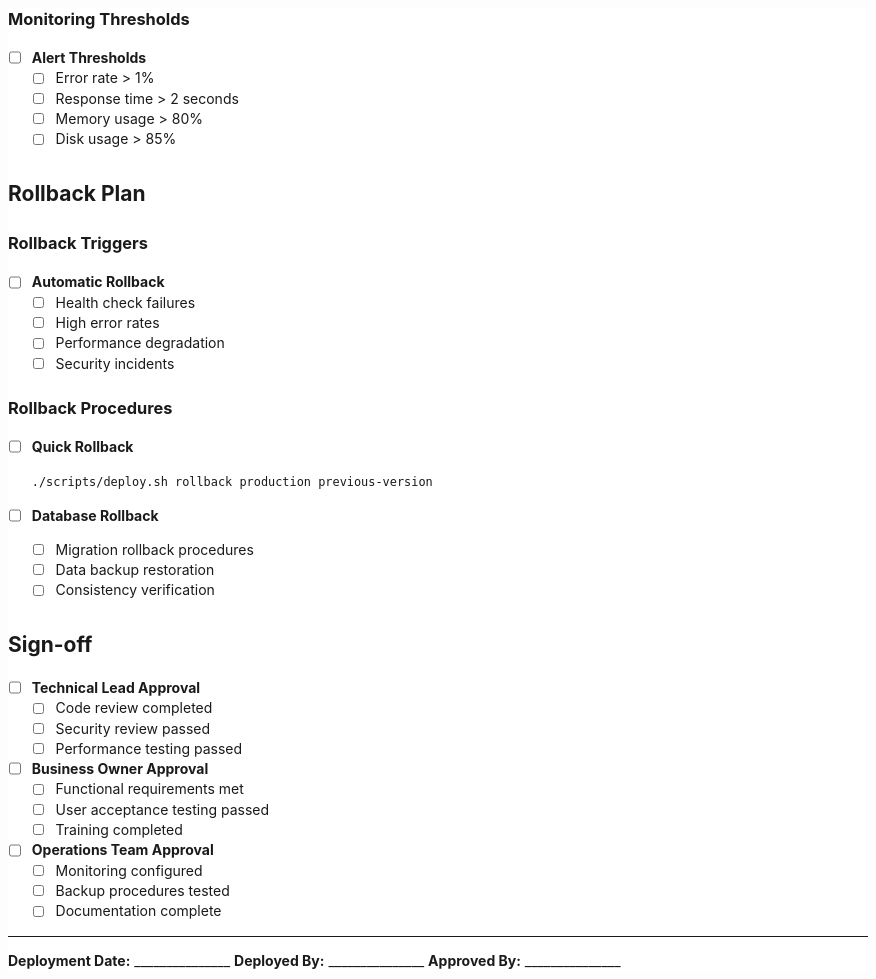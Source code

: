 ### Monitoring Thresholds

- [ ] **Alert Thresholds**
  - [ ] Error rate > 1%
  - [ ] Response time > 2 seconds
  - [ ] Memory usage > 80%
  - [ ] Disk usage > 85%

## Rollback Plan

### Rollback Triggers

- [ ] **Automatic Rollback**
  - [ ] Health check failures
  - [ ] High error rates
  - [ ] Performance degradation
  - [ ] Security incidents

### Rollback Procedures

- [ ] **Quick Rollback**
  ```bash
  ./scripts/deploy.sh rollback production previous-version
  ```

- [ ] **Database Rollback**
  - [ ] Migration rollback procedures
  - [ ] Data backup restoration
  - [ ] Consistency verification

## Sign-off

- [ ] **Technical Lead Approval**
  - [ ] Code review completed
  - [ ] Security review passed
  - [ ] Performance testing passed

- [ ] **Business Owner Approval**
  - [ ] Functional requirements met
  - [ ] User acceptance testing passed
  - [ ] Training completed

- [ ] **Operations Team Approval**
  - [ ] Monitoring configured
  - [ ] Backup procedures tested
  - [ ] Documentation complete

---

**Deployment Date:** _______________
**Deployed By:** _______________
**Approved By:** _______________